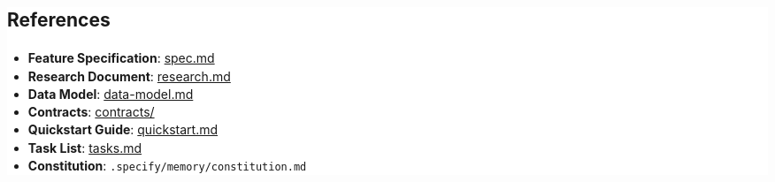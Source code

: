 
## References

- **Feature Specification**: [spec.md](./spec.md)
- **Research Document**: [research.md](./research.md)
- **Data Model**: [data-model.md](./data-model.md)
- **Contracts**: [contracts/](./contracts/)
- **Quickstart Guide**: [quickstart.md](./quickstart.md)
- **Task List**: [tasks.md](./tasks.md)
- **Constitution**: `.specify/memory/constitution.md`
